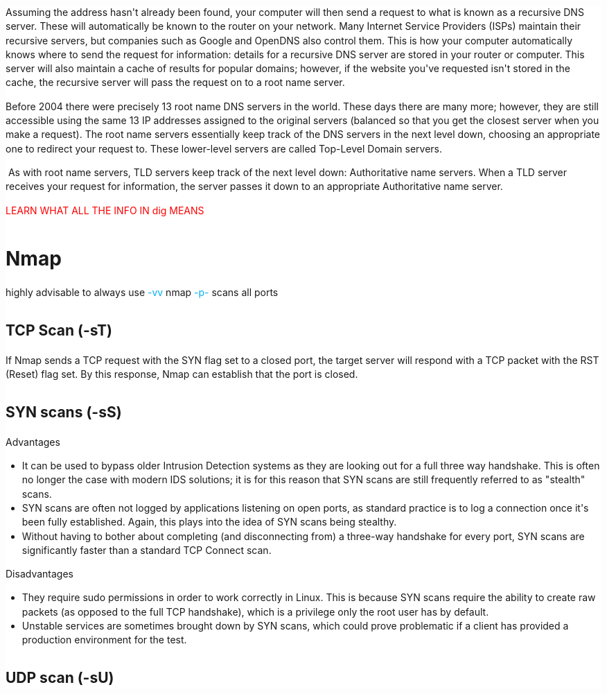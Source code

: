 Assuming the address hasn't already been found, your computer will then send a request to what is known as a recursive DNS server. These will automatically be known to the router on your network. Many Internet Service Providers (ISPs) maintain their recursive servers, but companies such as Google and OpenDNS also control them. This is how your computer automatically knows where to send the request for information: details for a recursive DNS server are stored in your router or computer. This server will also maintain a cache of results for popular domains; however, if the website you've requested isn't stored in the cache, the recursive server will pass the request on to a root name server.

Before 2004 there were precisely 13 root name DNS servers in the world. These days there are many more; however, they are still accessible using the same 13 IP addresses assigned to the original servers (balanced so that you get the closest server when you make a request). The root name servers essentially keep track of the DNS servers in the next level down, choosing an appropriate one to redirect your request to. These lower-level servers are called Top-Level Domain servers.

 As with root name servers, TLD servers keep track of the next level down: Authoritative name servers. When a TLD server receives your request for information, the server passes it down to an appropriate Authoritative name server.

<span style="color:rgb(255, 0, 0)">LEARN WHAT ALL THE INFO IN dig MEANS</span>

# Nmap

highly advisable to always use <span style="color:rgb(0, 176, 240)">-vv</span> nmap
<span style="color:rgb(0, 176, 240)">-p-</span> scans all ports

## TCP Scan (-sT)

If Nmap sends a TCP request with the SYN flag set to a closed port, the target server will respond with a TCP packet with the RST (Reset) flag set. By this response, Nmap can establish that the port is closed.

## SYN scans (-sS) 

Advantages
- It can be used to bypass older Intrusion Detection systems as they are looking out for a full three way handshake. This is often no longer the case with modern IDS solutions; it is for this reason that SYN scans are still frequently referred to as "stealth" scans.
- SYN scans are often not logged by applications listening on open ports, as standard practice is to log a connection once it's been fully established. Again, this plays into the idea of SYN scans being stealthy.
- Without having to bother about completing (and disconnecting from) a three-way handshake for every port, SYN scans are significantly faster than a standard TCP Connect scan.

Disadvantages

- They require sudo permissions in order to work correctly in Linux. This is because SYN scans require the ability to create raw packets (as opposed to the full TCP handshake), which is a privilege only the root user has by default.
- Unstable services are sometimes brought down by SYN scans, which could prove problematic if a client has provided a production environment for the test.

## UDP scan (-sU)
